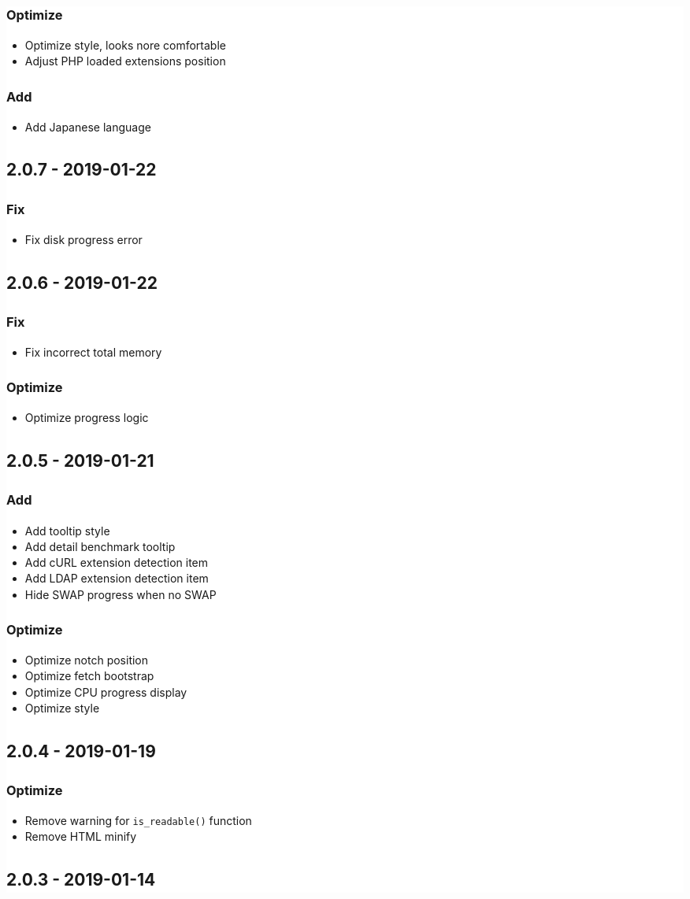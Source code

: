 ### Optimize

- Optimize style, looks nore comfortable
- Adjust PHP loaded extensions position

### Add

- Add Japanese language

## 2.0.7 - 2019-01-22

### Fix

- Fix disk progress error

## 2.0.6 - 2019-01-22

### Fix

- Fix incorrect total memory

### Optimize

- Optimize progress logic

## 2.0.5 - 2019-01-21

### Add

- Add tooltip style
- Add detail benchmark tooltip
- Add cURL extension detection item
- Add LDAP extension detection item
- Hide SWAP progress when no SWAP

### Optimize

- Optimize notch position
- Optimize fetch bootstrap
- Optimize CPU progress display
- Optimize style

## 2.0.4 - 2019-01-19

### Optimize

- Remove warning for `is_readable()` function
- Remove HTML minify

## 2.0.3 - 2019-01-14
